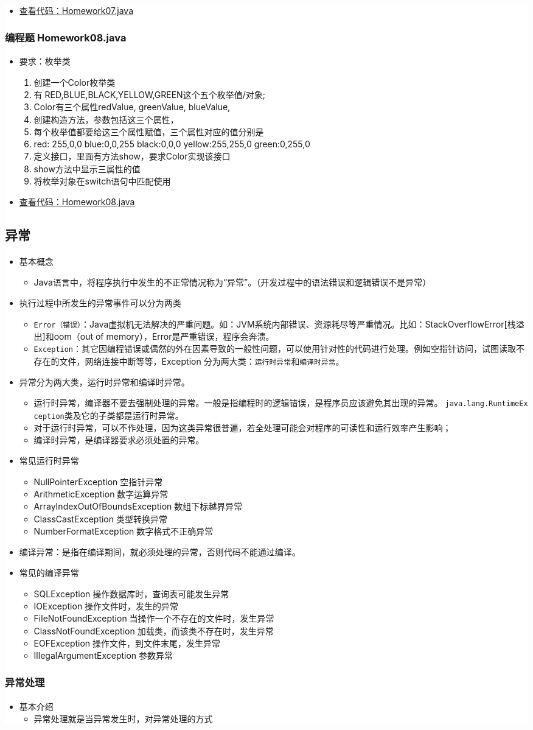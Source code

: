 - [查看代码：Homework07.java](./code2/src/main/java/org/gx/chapter10/p03/HomeWork07.java)

### 编程题 Homework08.java

- 要求：枚举类
  1. 创建一个Color枚举类
  2. 有 RED,BLUE,BLACK,YELLOW,GREEN这个五个枚举值/对象;
  3. Color有三个属性redValue, greenValue, blueValue,
  4. 创建构造方法，参数包括这三个属性，
  5. 每个枚举值都要给这三个属性赋值，三个属性对应的值分别是
  6. red: 255,0,0 blue:0,0,255 black:0,0,0 yellow:255,255,0 green:0,255,0
  7. 定义接口，里面有方法show，要求Color实现该接口
  8. show方法中显示三属性的值
  9. 将枚举对象在switch语句中匹配使用

- [查看代码：Homework08.java](./code2/src/main/java/org/gx/chapter10/p03/HomeWork08.java)

## 异常

- 基本概念
  - Java语言中，将程序执行中发生的不正常情况称为“异常”。（开发过程中的语法错误和逻辑错误不是异常）
- 执行过程中所发生的异常事件可以分为两类
  - `Error（错误）`：Java虚拟机无法解决的严重问题。如：JVM系统内部错误、资源耗尽等严重情况。比如：StackOverflowError[栈溢出]和oom（out of memory），Error是严重错误，程序会奔溃。
  - `Exception`：其它因编程错误或偶然的外在因素导致的一般性问题，可以使用针对性的代码进行处理。例如空指针访问，试图读取不存在的文件，网络连接中断等等，Exception 分为两大类：`运行时异常`和`编译时异常`。
- 异常分为两大类，运行时异常和编译时异常。
  - 运行时异常，编译器不要去强制处理的异常。一般是指编程时的逻辑错误，是程序员应该避免其出现的异常。 `java.lang.RuntimeException`类及它的子类都是运行时异常。
  - 对于运行时异常，可以不作处理，因为这类异常很普遍，若全处理可能会对程序的可读性和运行效率产生影响；
  - 编译时异常，是编译器要求必须处置的异常。

- 常见运行时异常
  - NullPointerException 空指针异常
  - ArithmeticException 数字运算异常
  - ArrayIndexOutOfBoundsException 数组下标越界异常
  - ClassCastException 类型转换异常
  - NumberFormatException 数字格式不正确异常

- 编译异常：是指在编译期间，就必须处理的异常，否则代码不能通过编译。

- 常见的编译异常
  - SQLException 操作数据库时，查询表可能发生异常
  - IOException 操作文件时，发生的异常
  - FileNotFoundException 当操作一个不存在的文件时，发生异常
  - ClassNotFoundException 加载类，而该类不存在时，发生异常
  - EOFException 操作文件，到文件末尾，发生异常
  - IllegalArgumentException 参数异常

### 异常处理

- 基本介绍
  - 异常处理就是当异常发生时，对异常处理的方式
